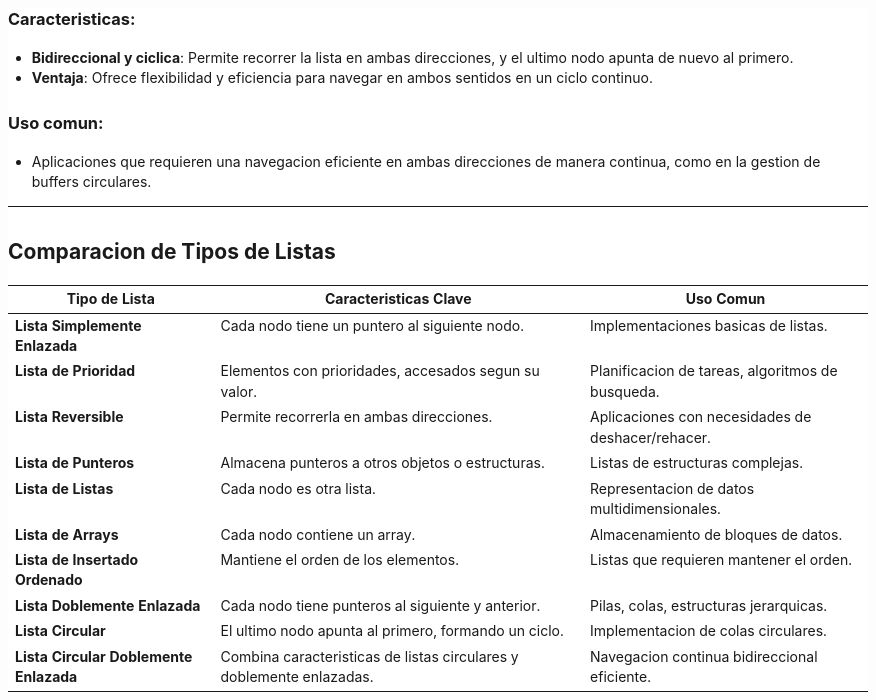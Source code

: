 ### Caracteristicas:
- **Bidireccional y ciclica**: Permite recorrer la lista en ambas direcciones, y el ultimo nodo apunta de nuevo al primero.
- **Ventaja**: Ofrece flexibilidad y eficiencia para navegar en ambos sentidos en un ciclo continuo.

### Uso comun:
- Aplicaciones que requieren una navegacion eficiente en ambas direcciones de manera continua, como en la gestion de buffers circulares.

---

## Comparacion de Tipos de Listas

| **Tipo de Lista**                | **Caracteristicas Clave**                        | **Uso Comun**                               |
|-----------------------------------|--------------------------------------------------|---------------------------------------------|
| **Lista Simplemente Enlazada**    | Cada nodo tiene un puntero al siguiente nodo.    | Implementaciones basicas de listas.         |
| **Lista de Prioridad**            | Elementos con prioridades, accesados segun su valor. | Planificacion de tareas, algoritmos de busqueda. |
| **Lista Reversible**              | Permite recorrerla en ambas direcciones.        | Aplicaciones con necesidades de deshacer/rehacer. |
| **Lista de Punteros**             | Almacena punteros a otros objetos o estructuras. | Listas de estructuras complejas.            |
| **Lista de Listas**               | Cada nodo es otra lista.                        | Representacion de datos multidimensionales. |
| **Lista de Arrays**               | Cada nodo contiene un array.                    | Almacenamiento de bloques de datos.         |
| **Lista de Insertado Ordenado**   | Mantiene el orden de los elementos.             | Listas que requieren mantener el orden.    |
| **Lista Doblemente Enlazada**     | Cada nodo tiene punteros al siguiente y anterior. | Pilas, colas, estructuras jerarquicas.     |
| **Lista Circular**                | El ultimo nodo apunta al primero, formando un ciclo. | Implementacion de colas circulares.        |
| **Lista Circular Doblemente Enlazada** | Combina caracteristicas de listas circulares y doblemente enlazadas. | Navegacion continua bidireccional eficiente. |
